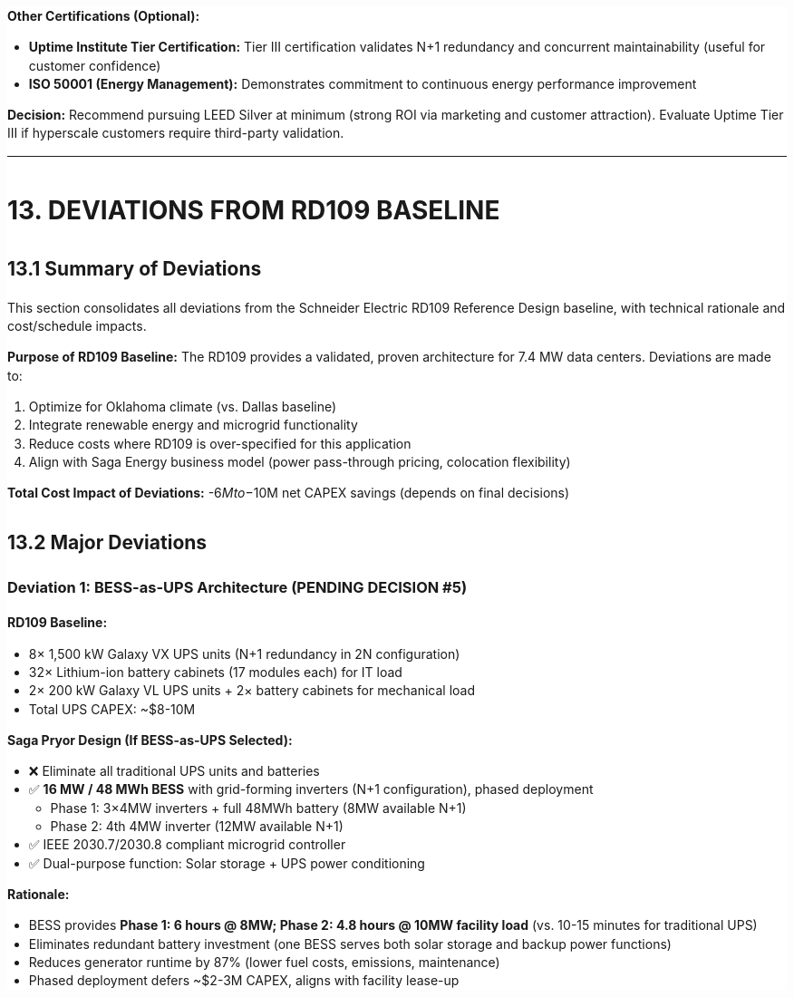 **Other Certifications (Optional):**
- **Uptime Institute Tier Certification:** Tier III certification validates N+1 redundancy and concurrent maintainability (useful for customer confidence)
- **ISO 50001 (Energy Management):** Demonstrates commitment to continuous energy performance improvement

**Decision:** Recommend pursuing LEED Silver at minimum (strong ROI via marketing and customer attraction). Evaluate Uptime Tier III if hyperscale customers require third-party validation.

---

# 13. DEVIATIONS FROM RD109 BASELINE

## 13.1 Summary of Deviations

This section consolidates all deviations from the Schneider Electric RD109 Reference Design baseline, with technical rationale and cost/schedule impacts.

**Purpose of RD109 Baseline:**
The RD109 provides a validated, proven architecture for 7.4 MW data centers. Deviations are made to:
1. Optimize for Oklahoma climate (vs. Dallas baseline)
2. Integrate renewable energy and microgrid functionality
3. Reduce costs where RD109 is over-specified for this application
4. Align with Saga Energy business model (power pass-through pricing, colocation flexibility)

**Total Cost Impact of Deviations:** -$6M to -$10M net CAPEX savings (depends on final decisions)

## 13.2 Major Deviations

### Deviation 1: BESS-as-UPS Architecture (PENDING DECISION #5)

**RD109 Baseline:**
- 8× 1,500 kW Galaxy VX UPS units (N+1 redundancy in 2N configuration)
- 32× Lithium-ion battery cabinets (17 modules each) for IT load
- 2× 200 kW Galaxy VL UPS units + 2× battery cabinets for mechanical load
- Total UPS CAPEX: ~$8-10M

**Saga Pryor Design (If BESS-as-UPS Selected):**
- ❌ Eliminate all traditional UPS units and batteries
- ✅ **16 MW / 48 MWh BESS** with grid-forming inverters (N+1 configuration), phased deployment
  - Phase 1: 3×4MW inverters + full 48MWh battery (8MW available N+1)
  - Phase 2: 4th 4MW inverter (12MW available N+1)
- ✅ IEEE 2030.7/2030.8 compliant microgrid controller
- ✅ Dual-purpose function: Solar storage + UPS power conditioning

**Rationale:**
- BESS provides **Phase 1: 6 hours @ 8MW; Phase 2: 4.8 hours @ 10MW facility load** (vs. 10-15 minutes for traditional UPS)
- Eliminates redundant battery investment (one BESS serves both solar storage and backup power functions)
- Reduces generator runtime by 87% (lower fuel costs, emissions, maintenance)
- Phased deployment defers ~$2-3M CAPEX, aligns with facility lease-up
